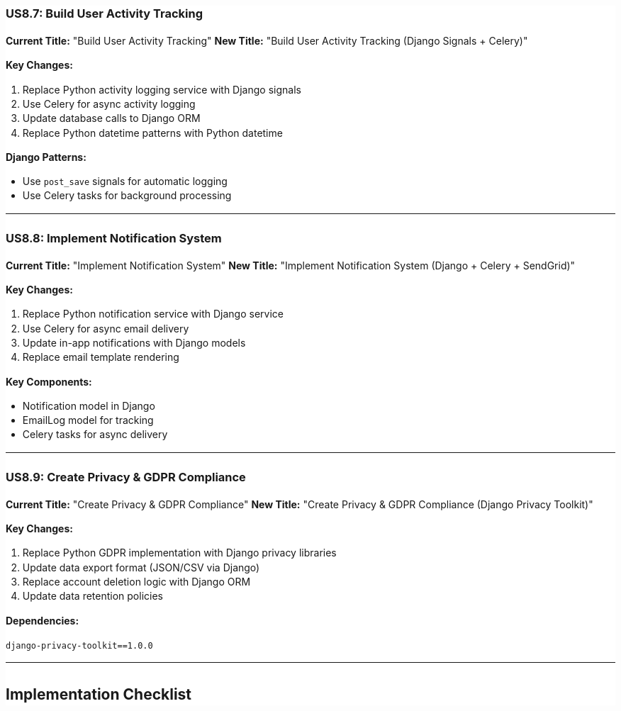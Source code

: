 
### US8.7: Build User Activity Tracking

**Current Title:** "Build User Activity Tracking"
**New Title:** "Build User Activity Tracking (Django Signals + Celery)"

**Key Changes:**
1. Replace Python activity logging service with Django signals
2. Use Celery for async activity logging
3. Update database calls to Django ORM
4. Replace Python datetime patterns with Python datetime

**Django Patterns:**
- Use `post_save` signals for automatic logging
- Use Celery tasks for background processing

---

### US8.8: Implement Notification System

**Current Title:** "Implement Notification System"
**New Title:** "Implement Notification System (Django + Celery + SendGrid)"

**Key Changes:**
1. Replace Python notification service with Django service
2. Use Celery for async email delivery
3. Update in-app notifications with Django models
4. Replace email template rendering

**Key Components:**
- Notification model in Django
- EmailLog model for tracking
- Celery tasks for async delivery

---

### US8.9: Create Privacy & GDPR Compliance

**Current Title:** "Create Privacy & GDPR Compliance"
**New Title:** "Create Privacy & GDPR Compliance (Django Privacy Toolkit)"

**Key Changes:**
1. Replace Python GDPR implementation with Django privacy libraries
2. Update data export format (JSON/CSV via Django)
3. Replace account deletion logic with Django ORM
4. Update data retention policies

**Dependencies:**
```
django-privacy-toolkit==1.0.0
```

---

## Implementation Checklist
